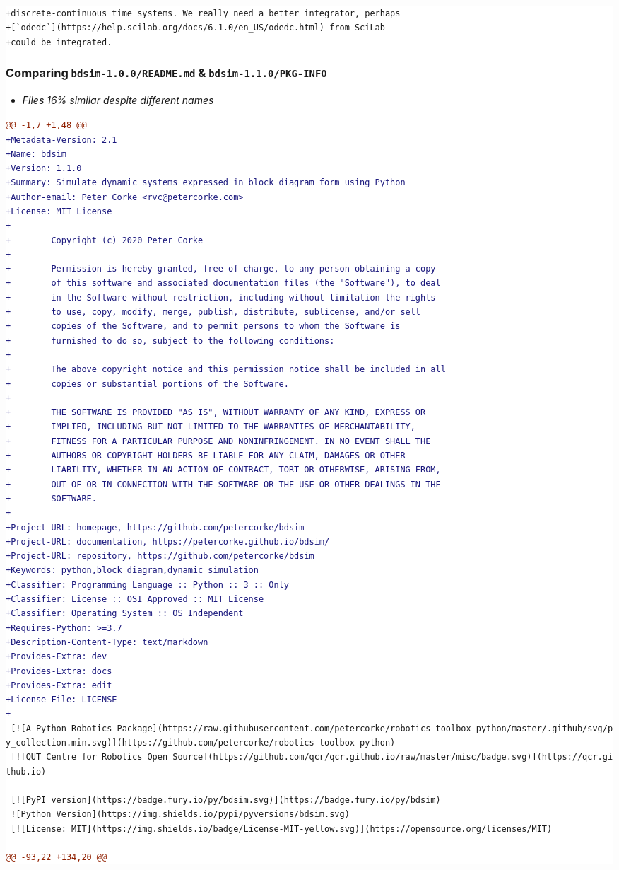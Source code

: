 ```
+discrete-continuous time systems. We really need a better integrator, perhaps
+[`odedc`](https://help.scilab.org/docs/6.1.0/en_US/odedc.html) from SciLab
+could be integrated.
```

### Comparing `bdsim-1.0.0/README.md` & `bdsim-1.1.0/PKG-INFO`

 * *Files 16% similar despite different names*

```diff
@@ -1,7 +1,48 @@
+Metadata-Version: 2.1
+Name: bdsim
+Version: 1.1.0
+Summary: Simulate dynamic systems expressed in block diagram form using Python
+Author-email: Peter Corke <rvc@petercorke.com>
+License: MIT License
+        
+        Copyright (c) 2020 Peter Corke
+        
+        Permission is hereby granted, free of charge, to any person obtaining a copy
+        of this software and associated documentation files (the "Software"), to deal
+        in the Software without restriction, including without limitation the rights
+        to use, copy, modify, merge, publish, distribute, sublicense, and/or sell
+        copies of the Software, and to permit persons to whom the Software is
+        furnished to do so, subject to the following conditions:
+        
+        The above copyright notice and this permission notice shall be included in all
+        copies or substantial portions of the Software.
+        
+        THE SOFTWARE IS PROVIDED "AS IS", WITHOUT WARRANTY OF ANY KIND, EXPRESS OR
+        IMPLIED, INCLUDING BUT NOT LIMITED TO THE WARRANTIES OF MERCHANTABILITY,
+        FITNESS FOR A PARTICULAR PURPOSE AND NONINFRINGEMENT. IN NO EVENT SHALL THE
+        AUTHORS OR COPYRIGHT HOLDERS BE LIABLE FOR ANY CLAIM, DAMAGES OR OTHER
+        LIABILITY, WHETHER IN AN ACTION OF CONTRACT, TORT OR OTHERWISE, ARISING FROM,
+        OUT OF OR IN CONNECTION WITH THE SOFTWARE OR THE USE OR OTHER DEALINGS IN THE
+        SOFTWARE.
+        
+Project-URL: homepage, https://github.com/petercorke/bdsim
+Project-URL: documentation, https://petercorke.github.io/bdsim/
+Project-URL: repository, https://github.com/petercorke/bdsim
+Keywords: python,block diagram,dynamic simulation
+Classifier: Programming Language :: Python :: 3 :: Only
+Classifier: License :: OSI Approved :: MIT License
+Classifier: Operating System :: OS Independent
+Requires-Python: >=3.7
+Description-Content-Type: text/markdown
+Provides-Extra: dev
+Provides-Extra: docs
+Provides-Extra: edit
+License-File: LICENSE
+
 [![A Python Robotics Package](https://raw.githubusercontent.com/petercorke/robotics-toolbox-python/master/.github/svg/py_collection.min.svg)](https://github.com/petercorke/robotics-toolbox-python)
 [![QUT Centre for Robotics Open Source](https://github.com/qcr/qcr.github.io/raw/master/misc/badge.svg)](https://qcr.github.io)
 
 [![PyPI version](https://badge.fury.io/py/bdsim.svg)](https://badge.fury.io/py/bdsim)
 ![Python Version](https://img.shields.io/pypi/pyversions/bdsim.svg)
 [![License: MIT](https://img.shields.io/badge/License-MIT-yellow.svg)](https://opensource.org/licenses/MIT)
 
@@ -93,22 +134,20 @@
```